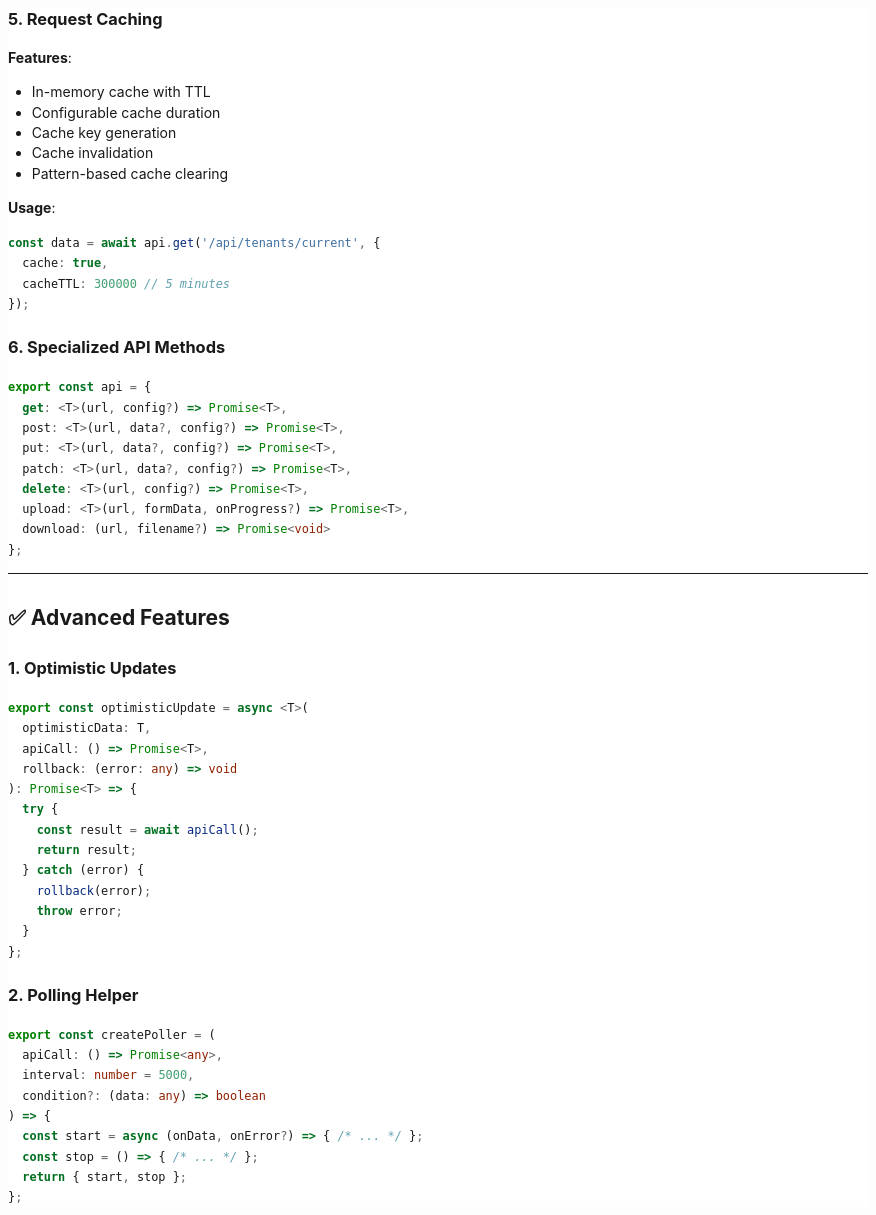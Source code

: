 ### 5. Request Caching
**Features**:
- In-memory cache with TTL
- Configurable cache duration
- Cache key generation
- Cache invalidation
- Pattern-based cache clearing

**Usage**:
```typescript
const data = await api.get('/api/tenants/current', {
  cache: true,
  cacheTTL: 300000 // 5 minutes
});
```

### 6. Specialized API Methods
```typescript
export const api = {
  get: <T>(url, config?) => Promise<T>,
  post: <T>(url, data?, config?) => Promise<T>,
  put: <T>(url, data?, config?) => Promise<T>,
  patch: <T>(url, data?, config?) => Promise<T>,
  delete: <T>(url, config?) => Promise<T>,
  upload: <T>(url, formData, onProgress?) => Promise<T>,
  download: (url, filename?) => Promise<void>
};
```

---

## ✅ Advanced Features

### 1. Optimistic Updates
```typescript
export const optimisticUpdate = async <T>(
  optimisticData: T,
  apiCall: () => Promise<T>,
  rollback: (error: any) => void
): Promise<T> => {
  try {
    const result = await apiCall();
    return result;
  } catch (error) {
    rollback(error);
    throw error;
  }
};
```

### 2. Polling Helper
```typescript
export const createPoller = (
  apiCall: () => Promise<any>,
  interval: number = 5000,
  condition?: (data: any) => boolean
) => {
  const start = async (onData, onError?) => { /* ... */ };
  const stop = () => { /* ... */ };
  return { start, stop };
};
```
